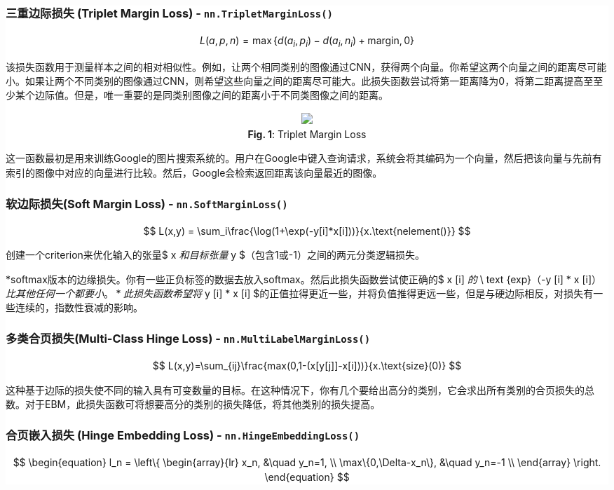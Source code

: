 
### 三重边际损失 (Triplet Margin Loss) - `nn.TripletMarginLoss()`

$$
L(a,p,n) = \max\{d(a_i,p_i)-d(a_i,n_i)+\text{margin}, 0\}
$$


该损失函数用于测量样本之间的相对相似性。例如，让两个相同类别的图像通过CNN，获得两个向量。你希望这两个向量之间的距离尽可能小。如果让两个不同类别的图像通过CNN，则希望这些向量之间的距离尽可能大。此损失函数尝试将第一距离降为0，将第二距离提高至至少某个边际值。但是，唯一重要的是同类别图像之间的距离小于不同类图像之间的距离。


<center>
<img src="{{site.baseurl}}/images/week11/11-2/tml.png" width="100%"/><br>
<b>Fig. 1</b>: Triplet Margin Loss
</center>


这一函数最初是用来训练Google的图片搜索系统的。用户在Google中键入查询请求，系统会将其编码为一个向量，然后把该向量与先前有索引的图像中对应的向量进行比较。然后，Google会检索返回距离该向量最近的图像。


### 软边际损失(Soft Margin Loss) - `nn.SoftMarginLoss()`

$$
L(x,y) = \sum_i\frac{\log(1+\exp(-y[i]*x[i]))}{x.\text{nelement()}}
$$



创建一个criterion来优化输入的张量$ x $和目标张量$ y $（包含1或-1）之间的两元分类逻辑损失。

*softmax版本的边缘损失。你有一些正负标签的数据去放入softmax。然后此损失函数尝试使正确的$ x [i] $的$ \ text {exp}（-y [i] * x [i]）$比其他任何一个都要小。
*此损失函数希望将$ y [i] * x [i] $的正值拉得更近一些，并将负值推得更远一些，但是与硬边际相反，对损失有一些连续的，指数性衰减的影响。


### 多类合页损失(Multi-Class Hinge Loss) - `nn.MultiLabelMarginLoss()`

$$
L(x,y)=\sum_{ij}\frac{max(0,1-(x[y[j]]-x[i]))}{x.\text{size}(0)}
$$


这种基于边际的损失使不同的输入具有可变数量的目标。在这种情况下，你有几个要给出高分的类别，它会求出所有类别的合页损失的总数。对于EBM，此损失函数可将想要高分的类别的损失降低，将其他类别的损失提高。


### 合页嵌入损失 (Hinge Embedding Loss) - `nn.HingeEmbeddingLoss()`

$$
\begin{equation}
l_n =
\left\{
             \begin{array}{lr}
             x_n, &\quad y_n=1,  \\
             \max\{0,\Delta-x_n\}, &\quad y_n=-1  \\
             \end{array}
\right.
\end{equation}
$$
